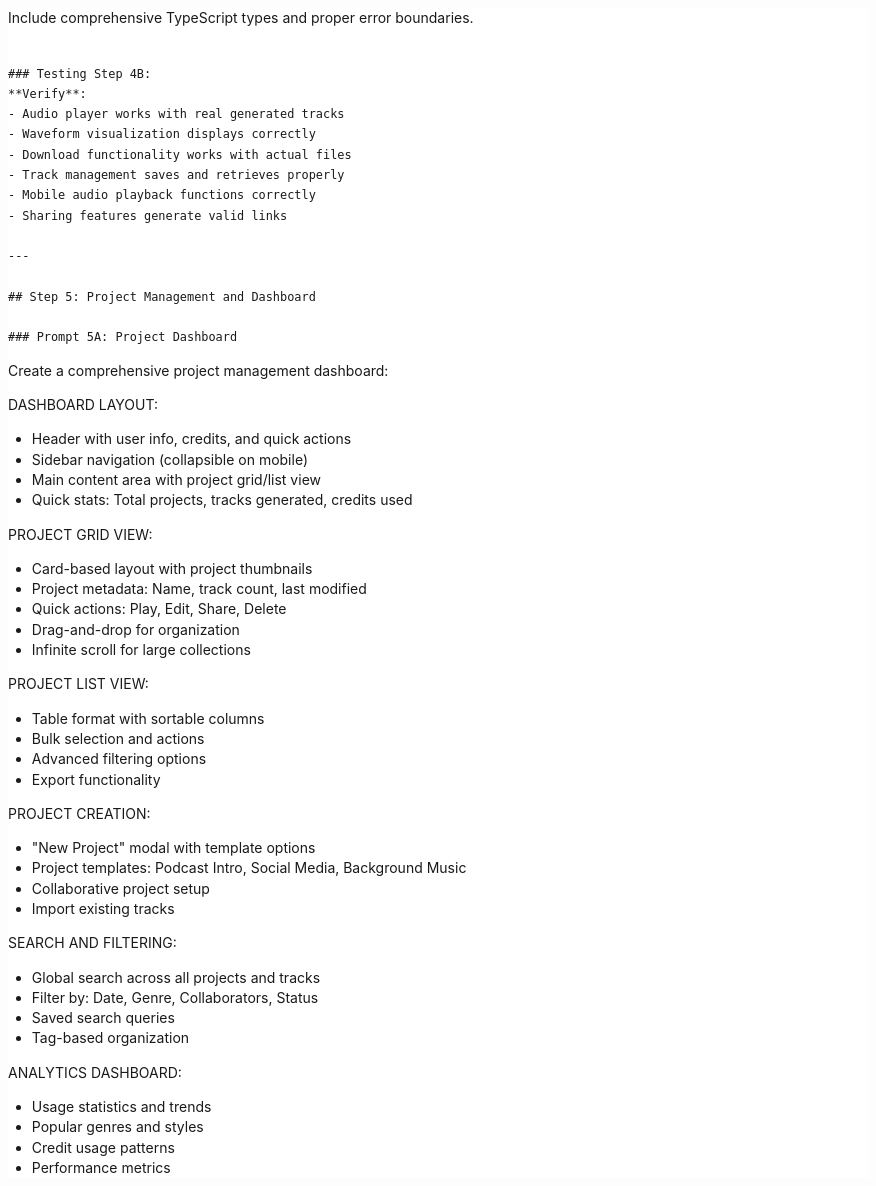 Include comprehensive TypeScript types and proper error boundaries.
```

### Testing Step 4B:
**Verify**:
- Audio player works with real generated tracks
- Waveform visualization displays correctly
- Download functionality works with actual files
- Track management saves and retrieves properly
- Mobile audio playback functions correctly
- Sharing features generate valid links

---

## Step 5: Project Management and Dashboard

### Prompt 5A: Project Dashboard
```
Create a comprehensive project management dashboard:

DASHBOARD LAYOUT:
- Header with user info, credits, and quick actions
- Sidebar navigation (collapsible on mobile)
- Main content area with project grid/list view
- Quick stats: Total projects, tracks generated, credits used

PROJECT GRID VIEW:
- Card-based layout with project thumbnails
- Project metadata: Name, track count, last modified
- Quick actions: Play, Edit, Share, Delete
- Drag-and-drop for organization
- Infinite scroll for large collections

PROJECT LIST VIEW:
- Table format with sortable columns
- Bulk selection and actions
- Advanced filtering options
- Export functionality

PROJECT CREATION:
- "New Project" modal with template options
- Project templates: Podcast Intro, Social Media, Background Music
- Collaborative project setup
- Import existing tracks

SEARCH AND FILTERING:
- Global search across all projects and tracks
- Filter by: Date, Genre, Collaborators, Status
- Saved search queries
- Tag-based organization

ANALYTICS DASHBOARD:
- Usage statistics and trends
- Popular genres and styles
- Credit usage patterns
- Performance metrics
